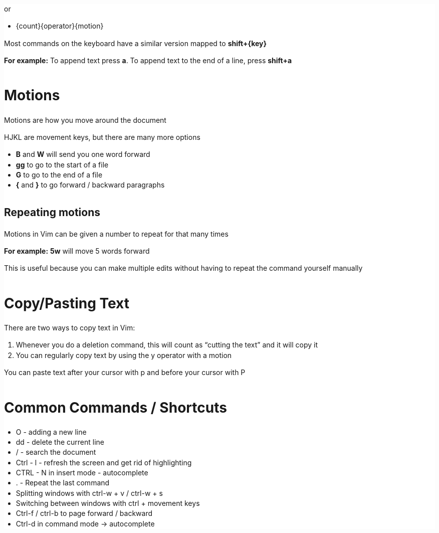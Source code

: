 or

-   {count}{operator}{motion}

Most commands on the keyboard have a similar version mapped to **shift+{key}**

**For example:** To append text press **a**. To append text to the end of a line, press **shift+a**

# Motions

Motions are how you move around the document

HJKL are movement keys, but there are many more options

-   **B** and **W** will send you one word forward
-   **gg** to go to the start of a file
-   **G** to go to the end of a file
-   **{** and **}** to go forward / backward paragraphs

## Repeating motions

Motions in Vim can be given a number to repeat for that many times

**For example:** **5w** will move 5 words forward

This is useful because you can make multiple edits without having to repeat the command yourself manually

# Copy/Pasting Text

There are two ways to copy text in Vim:

1. Whenever you do a deletion command, this will count as “cutting the text” and it will copy it
2. You can regularly copy text by using the y operator with a motion

You can paste text after your cursor with p and before your cursor with P

# Common Commands / Shortcuts

-   O - adding a new line
-   dd - delete the current line
-   / - search the document
-   Ctrl - l - refresh the screen and get rid of highlighting
-   CTRL - N in insert mode - autocomplete
-   . - Repeat the last command
-   Splitting windows with ctrl-w + v / ctrl-w + s
-   Switching between windows with ctrl + movement keys
-   Ctrl-f / ctrl-b to page forward / backward
-   Ctrl-d in command mode -> autocomplete

```

```

